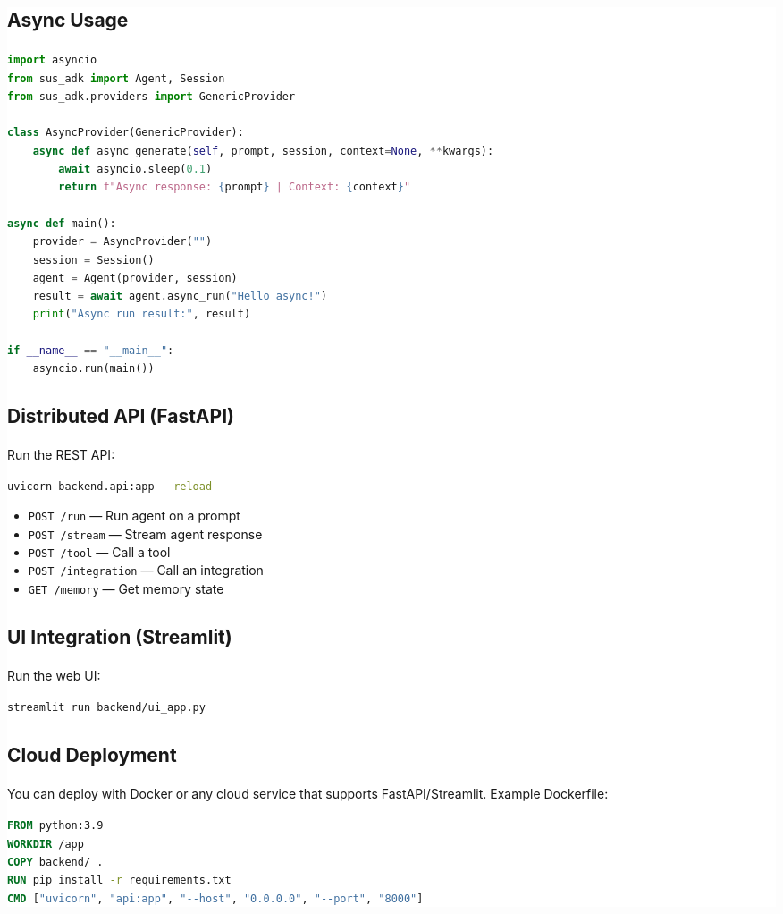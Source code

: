 ## Async Usage

```python
import asyncio
from sus_adk import Agent, Session
from sus_adk.providers import GenericProvider

class AsyncProvider(GenericProvider):
    async def async_generate(self, prompt, session, context=None, **kwargs):
        await asyncio.sleep(0.1)
        return f"Async response: {prompt} | Context: {context}"

async def main():
    provider = AsyncProvider("")
    session = Session()
    agent = Agent(provider, session)
    result = await agent.async_run("Hello async!")
    print("Async run result:", result)

if __name__ == "__main__":
    asyncio.run(main())
```

## Distributed API (FastAPI)

Run the REST API:

```bash
uvicorn backend.api:app --reload
```

- `POST /run` — Run agent on a prompt
- `POST /stream` — Stream agent response
- `POST /tool` — Call a tool
- `POST /integration` — Call an integration
- `GET /memory` — Get memory state

## UI Integration (Streamlit)

Run the web UI:

```bash
streamlit run backend/ui_app.py
```

## Cloud Deployment

You can deploy with Docker or any cloud service that supports FastAPI/Streamlit. Example Dockerfile:

```dockerfile
FROM python:3.9
WORKDIR /app
COPY backend/ .
RUN pip install -r requirements.txt
CMD ["uvicorn", "api:app", "--host", "0.0.0.0", "--port", "8000"]
```
